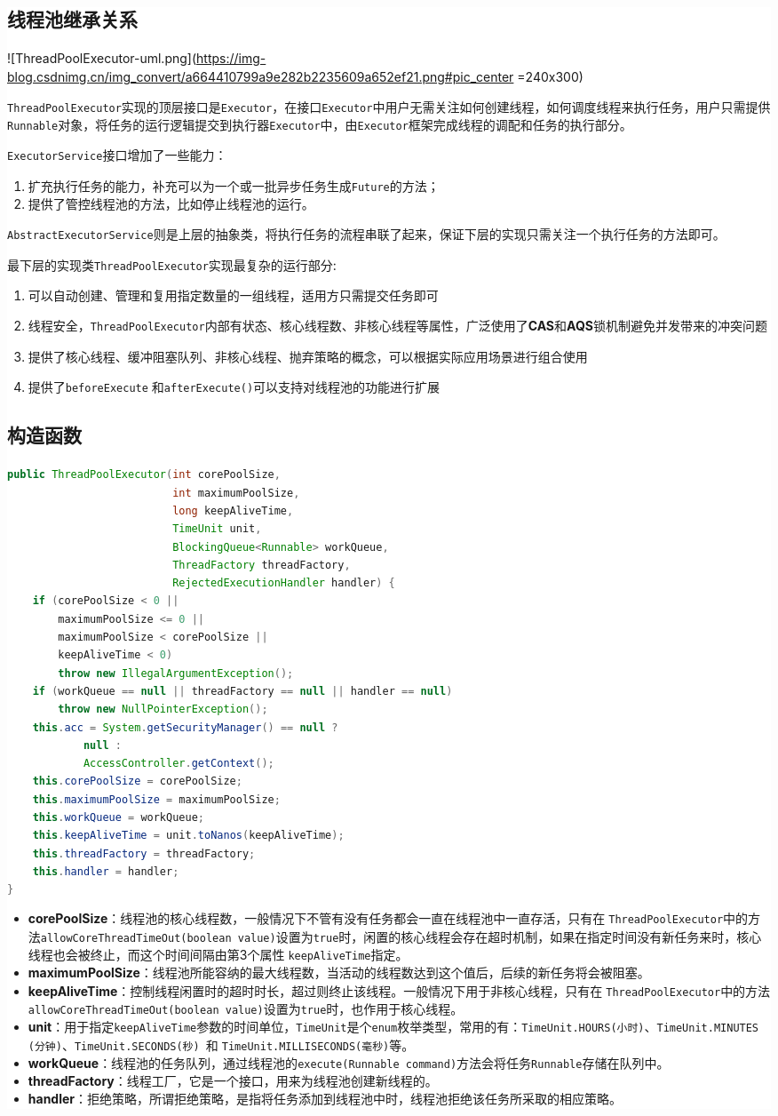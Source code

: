 ## 线程池继承关系

![ThreadPoolExecutor-uml.png](https://img-blog.csdnimg.cn/img_convert/a664410799a9e282b2235609a652ef21.png#pic_center =240x300)



`ThreadPoolExecutor`实现的顶层接口是`Executor`，在接口`Executor`中用户无需关注如何创建线程，如何调度线程来执行任务，用户只需提供`Runnable`对象，将任务的运行逻辑提交到执行器`Executor`中，由`Executor`框架完成线程的调配和任务的执行部分。

`ExecutorService`接口增加了一些能力：

1. 扩充执行任务的能力，补充可以为一个或一批异步任务生成`Future`的方法；
2. 提供了管控线程池的方法，比如停止线程池的运行。

`AbstractExecutorService`则是上层的抽象类，将执行任务的流程串联了起来，保证下层的实现只需关注一个执行任务的方法即可。

最下层的实现类`ThreadPoolExecutor`实现最复杂的运行部分:

1. 可以自动创建、管理和复用指定数量的一组线程，适用方只需提交任务即可

2. 线程安全，`ThreadPoolExecutor`内部有状态、核心线程数、非核心线程等属性，广泛使用了**CAS**和**AQS**锁机制避免并发带来的冲突问题

3. 提供了核心线程、缓冲阻塞队列、非核心线程、抛弃策略的概念，可以根据实际应用场景进行组合使用

4. 提供了`beforeExecute` 和`afterExecute()`可以支持对线程池的功能进行扩展

## 构造函数

```java
public ThreadPoolExecutor(int corePoolSize,
                          int maximumPoolSize,
                          long keepAliveTime,
                          TimeUnit unit,
                          BlockingQueue<Runnable> workQueue,
                          ThreadFactory threadFactory,
                          RejectedExecutionHandler handler) {
    if (corePoolSize < 0 ||
        maximumPoolSize <= 0 ||
        maximumPoolSize < corePoolSize ||
        keepAliveTime < 0)
        throw new IllegalArgumentException();
    if (workQueue == null || threadFactory == null || handler == null)
        throw new NullPointerException();
    this.acc = System.getSecurityManager() == null ?
            null :
            AccessController.getContext();
    this.corePoolSize = corePoolSize;
    this.maximumPoolSize = maximumPoolSize;
    this.workQueue = workQueue;
    this.keepAliveTime = unit.toNanos(keepAliveTime);
    this.threadFactory = threadFactory;
    this.handler = handler;
}
```
- **corePoolSize**：线程池的核心线程数，一般情况下不管有没有任务都会一直在线程池中一直存活，只有在 `ThreadPoolExecutor`中的方法`allowCoreThreadTimeOut(boolean value)`设置为`true`时，闲置的核心线程会存在超时机制，如果在指定时间没有新任务来时，核心线程也会被终止，而这个时间间隔由第3个属性 `keepAliveTime`指定。
- **maximumPoolSize**：线程池所能容纳的最大线程数，当活动的线程数达到这个值后，后续的新任务将会被阻塞。
- **keepAliveTime**：控制线程闲置时的超时时长，超过则终止该线程。一般情况下用于非核心线程，只有在 `ThreadPoolExecutor`中的方法`allowCoreThreadTimeOut(boolean value)`设置为`true`时，也作用于核心线程。
- **unit**：用于指定`keepAliveTime`参数的时间单位，`TimeUnit`是个`enum`枚举类型，常用的有：`TimeUnit.HOURS(小时)`、`TimeUnit.MINUTES(分钟)`、`TimeUnit.SECONDS(秒) `和 `TimeUnit.MILLISECONDS(毫秒)`等。
- **workQueue**：线程池的任务队列，通过线程池的`execute(Runnable command)`方法会将任务`Runnable`存储在队列中。
- **threadFactory**：线程工厂，它是一个接口，用来为线程池创建新线程的。
- **handler**：拒绝策略，所谓拒绝策略，是指将任务添加到线程池中时，线程池拒绝该任务所采取的相应策略。
